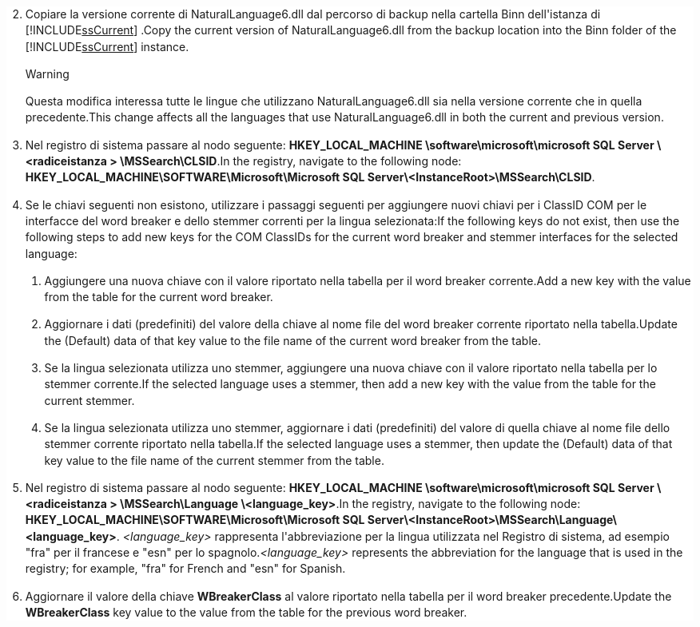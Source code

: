 2.  <span data-ttu-id="123a3-317">Copiare la versione corrente di NaturalLanguage6.dll dal percorso di backup nella cartella Binn dell'istanza di [!INCLUDE[ssCurrent](../../includes/sscurrent-md.md)] .</span><span class="sxs-lookup"><span data-stu-id="123a3-317">Copy the current version of NaturalLanguage6.dll from the backup location into the Binn folder of the [!INCLUDE[ssCurrent](../../includes/sscurrent-md.md)] instance.</span></span>  
  
    > [!WARNING]  
    >  <span data-ttu-id="123a3-318">Questa modifica interessa tutte le lingue che utilizzano NaturalLanguage6.dll sia nella versione corrente che in quella precedente.</span><span class="sxs-lookup"><span data-stu-id="123a3-318">This change affects all the languages that use NaturalLanguage6.dll in both the current and previous version.</span></span>  
  
3.  <span data-ttu-id="123a3-319">Nel registro di sistema passare al nodo seguente: **HKEY_LOCAL_MACHINE \software\microsoft\microsoft SQL Server \\<radiceistanza \> \MSSearch\CLSID**.</span><span class="sxs-lookup"><span data-stu-id="123a3-319">In the registry, navigate to the following node: **HKEY_LOCAL_MACHINE\SOFTWARE\Microsoft\Microsoft SQL Server\\<InstanceRoot\>\MSSearch\CLSID**.</span></span>  
  
4.  <span data-ttu-id="123a3-320">Se le chiavi seguenti non esistono, utilizzare i passaggi seguenti per aggiungere nuovi chiavi per i ClassID COM per le interfacce del word breaker e dello stemmer correnti per la lingua selezionata:</span><span class="sxs-lookup"><span data-stu-id="123a3-320">If the following keys do not exist, then use the following steps to add new keys for the COM ClassIDs for the current word breaker and stemmer interfaces for the selected language:</span></span>  
  
    1.  <span data-ttu-id="123a3-321">Aggiungere una nuova chiave con il valore riportato nella tabella per il word breaker corrente.</span><span class="sxs-lookup"><span data-stu-id="123a3-321">Add a new key with the value from the table for the current word breaker.</span></span>  
  
    2.  <span data-ttu-id="123a3-322">Aggiornare i dati (predefiniti) del valore della chiave al nome file del word breaker corrente riportato nella tabella.</span><span class="sxs-lookup"><span data-stu-id="123a3-322">Update the (Default) data of that key value to the file name of the current word breaker from the table.</span></span>  
  
    3.  <span data-ttu-id="123a3-323">Se la lingua selezionata utilizza uno stemmer, aggiungere una nuova chiave con il valore riportato nella tabella per lo stemmer corrente.</span><span class="sxs-lookup"><span data-stu-id="123a3-323">If the selected language uses a stemmer, then add a new key with the value from the table for the current stemmer.</span></span>  
  
    4.  <span data-ttu-id="123a3-324">Se la lingua selezionata utilizza uno stemmer, aggiornare i dati (predefiniti) del valore di quella chiave al nome file dello stemmer corrente riportato nella tabella.</span><span class="sxs-lookup"><span data-stu-id="123a3-324">If the selected language uses a stemmer, then update the (Default) data of that key value to the file name of the current stemmer from the table.</span></span>  
  
5.  <span data-ttu-id="123a3-325">Nel registro di sistema passare al nodo seguente: **HKEY_LOCAL_MACHINE \software\microsoft\microsoft SQL Server \\<radiceistanza \> \MSSearch\Language \\<language_key>**.</span><span class="sxs-lookup"><span data-stu-id="123a3-325">In the registry, navigate to the following node: **HKEY_LOCAL_MACHINE\SOFTWARE\Microsoft\Microsoft SQL Server\\<InstanceRoot\>\MSSearch\Language\\<language_key>**.</span></span> <span data-ttu-id="123a3-326">*<language_key>* rappresenta l'abbreviazione per la lingua utilizzata nel Registro di sistema, ad esempio "fra" per il francese e "esn" per lo spagnolo.</span><span class="sxs-lookup"><span data-stu-id="123a3-326">*<language_key>* represents the abbreviation for the language that is used in the registry; for example, "fra" for French and "esn" for Spanish.</span></span>  
  
6.  <span data-ttu-id="123a3-327">Aggiornare il valore della chiave **WBreakerClass** al valore riportato nella tabella per il word breaker precedente.</span><span class="sxs-lookup"><span data-stu-id="123a3-327">Update the **WBreakerClass** key value to the value from the table for the previous word breaker.</span></span>  
  